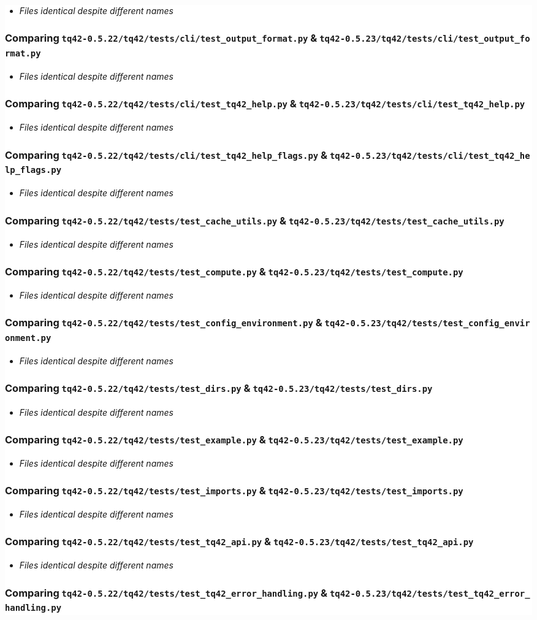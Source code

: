  * *Files identical despite different names*

### Comparing `tq42-0.5.22/tq42/tests/cli/test_output_format.py` & `tq42-0.5.23/tq42/tests/cli/test_output_format.py`

 * *Files identical despite different names*

### Comparing `tq42-0.5.22/tq42/tests/cli/test_tq42_help.py` & `tq42-0.5.23/tq42/tests/cli/test_tq42_help.py`

 * *Files identical despite different names*

### Comparing `tq42-0.5.22/tq42/tests/cli/test_tq42_help_flags.py` & `tq42-0.5.23/tq42/tests/cli/test_tq42_help_flags.py`

 * *Files identical despite different names*

### Comparing `tq42-0.5.22/tq42/tests/test_cache_utils.py` & `tq42-0.5.23/tq42/tests/test_cache_utils.py`

 * *Files identical despite different names*

### Comparing `tq42-0.5.22/tq42/tests/test_compute.py` & `tq42-0.5.23/tq42/tests/test_compute.py`

 * *Files identical despite different names*

### Comparing `tq42-0.5.22/tq42/tests/test_config_environment.py` & `tq42-0.5.23/tq42/tests/test_config_environment.py`

 * *Files identical despite different names*

### Comparing `tq42-0.5.22/tq42/tests/test_dirs.py` & `tq42-0.5.23/tq42/tests/test_dirs.py`

 * *Files identical despite different names*

### Comparing `tq42-0.5.22/tq42/tests/test_example.py` & `tq42-0.5.23/tq42/tests/test_example.py`

 * *Files identical despite different names*

### Comparing `tq42-0.5.22/tq42/tests/test_imports.py` & `tq42-0.5.23/tq42/tests/test_imports.py`

 * *Files identical despite different names*

### Comparing `tq42-0.5.22/tq42/tests/test_tq42_api.py` & `tq42-0.5.23/tq42/tests/test_tq42_api.py`

 * *Files identical despite different names*

### Comparing `tq42-0.5.22/tq42/tests/test_tq42_error_handling.py` & `tq42-0.5.23/tq42/tests/test_tq42_error_handling.py`

